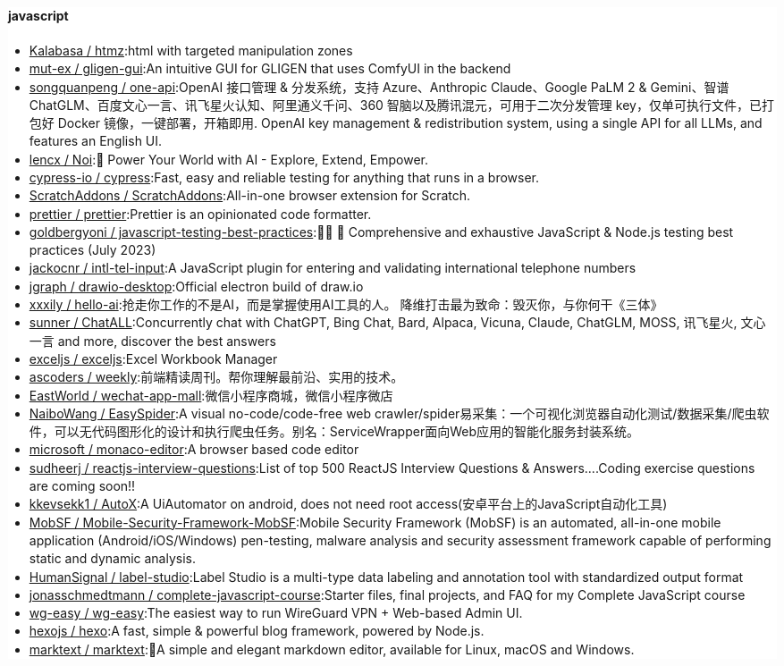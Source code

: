 #### javascript
* [Kalabasa / htmz](https://github.com/Kalabasa/htmz):html with targeted manipulation zones
* [mut-ex / gligen-gui](https://github.com/mut-ex/gligen-gui):An intuitive GUI for GLIGEN that uses ComfyUI in the backend
* [songquanpeng / one-api](https://github.com/songquanpeng/one-api):OpenAI 接口管理 & 分发系统，支持 Azure、Anthropic Claude、Google PaLM 2 & Gemini、智谱 ChatGLM、百度文心一言、讯飞星火认知、阿里通义千问、360 智脑以及腾讯混元，可用于二次分发管理 key，仅单可执行文件，已打包好 Docker 镜像，一键部署，开箱即用. OpenAI key management & redistribution system, using a single API for all LLMs, and features an English UI.
* [lencx / Noi](https://github.com/lencx/Noi):🚀 Power Your World with AI - Explore, Extend, Empower.
* [cypress-io / cypress](https://github.com/cypress-io/cypress):Fast, easy and reliable testing for anything that runs in a browser.
* [ScratchAddons / ScratchAddons](https://github.com/ScratchAddons/ScratchAddons):All-in-one browser extension for Scratch.
* [prettier / prettier](https://github.com/prettier/prettier):Prettier is an opinionated code formatter.
* [goldbergyoni / javascript-testing-best-practices](https://github.com/goldbergyoni/javascript-testing-best-practices):📗🌐 🚢 Comprehensive and exhaustive JavaScript & Node.js testing best practices (July 2023)
* [jackocnr / intl-tel-input](https://github.com/jackocnr/intl-tel-input):A JavaScript plugin for entering and validating international telephone numbers
* [jgraph / drawio-desktop](https://github.com/jgraph/drawio-desktop):Official electron build of draw.io
* [xxxily / hello-ai](https://github.com/xxxily/hello-ai):抢走你工作的不是AI，而是掌握使用AI工具的人。 降维打击最为致命：毁灭你，与你何干《三体》
* [sunner / ChatALL](https://github.com/sunner/ChatALL):Concurrently chat with ChatGPT, Bing Chat, Bard, Alpaca, Vicuna, Claude, ChatGLM, MOSS, 讯飞星火, 文心一言 and more, discover the best answers
* [exceljs / exceljs](https://github.com/exceljs/exceljs):Excel Workbook Manager
* [ascoders / weekly](https://github.com/ascoders/weekly):前端精读周刊。帮你理解最前沿、实用的技术。
* [EastWorld / wechat-app-mall](https://github.com/EastWorld/wechat-app-mall):微信小程序商城，微信小程序微店
* [NaiboWang / EasySpider](https://github.com/NaiboWang/EasySpider):A visual no-code/code-free web crawler/spider易采集：一个可视化浏览器自动化测试/数据采集/爬虫软件，可以无代码图形化的设计和执行爬虫任务。别名：ServiceWrapper面向Web应用的智能化服务封装系统。
* [microsoft / monaco-editor](https://github.com/microsoft/monaco-editor):A browser based code editor
* [sudheerj / reactjs-interview-questions](https://github.com/sudheerj/reactjs-interview-questions):List of top 500 ReactJS Interview Questions & Answers....Coding exercise questions are coming soon!!
* [kkevsekk1 / AutoX](https://github.com/kkevsekk1/AutoX):A UiAutomator on android, does not need root access(安卓平台上的JavaScript自动化工具)
* [MobSF / Mobile-Security-Framework-MobSF](https://github.com/MobSF/Mobile-Security-Framework-MobSF):Mobile Security Framework (MobSF) is an automated, all-in-one mobile application (Android/iOS/Windows) pen-testing, malware analysis and security assessment framework capable of performing static and dynamic analysis.
* [HumanSignal / label-studio](https://github.com/HumanSignal/label-studio):Label Studio is a multi-type data labeling and annotation tool with standardized output format
* [jonasschmedtmann / complete-javascript-course](https://github.com/jonasschmedtmann/complete-javascript-course):Starter files, final projects, and FAQ for my Complete JavaScript course
* [wg-easy / wg-easy](https://github.com/wg-easy/wg-easy):The easiest way to run WireGuard VPN + Web-based Admin UI.
* [hexojs / hexo](https://github.com/hexojs/hexo):A fast, simple & powerful blog framework, powered by Node.js.
* [marktext / marktext](https://github.com/marktext/marktext):📝A simple and elegant markdown editor, available for Linux, macOS and Windows.
